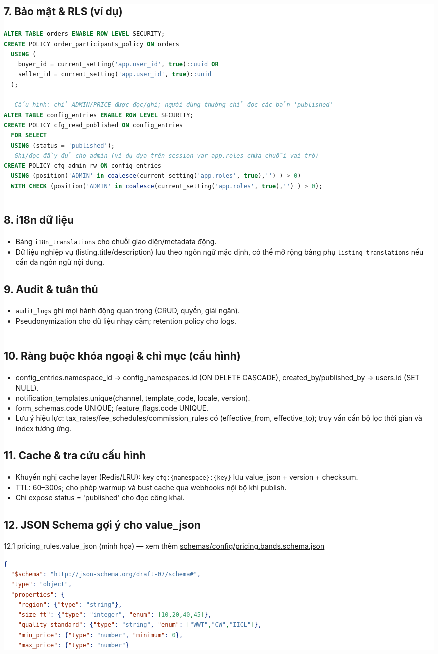 
## 7. Bảo mật & RLS (ví dụ)
```sql
ALTER TABLE orders ENABLE ROW LEVEL SECURITY;
CREATE POLICY order_participants_policy ON orders
  USING (
    buyer_id = current_setting('app.user_id', true)::uuid OR
    seller_id = current_setting('app.user_id', true)::uuid
  );

-- Cấu hình: chỉ ADMIN/PRICE được đọc/ghi; người dùng thường chỉ đọc các bản 'published'
ALTER TABLE config_entries ENABLE ROW LEVEL SECURITY;
CREATE POLICY cfg_read_published ON config_entries
  FOR SELECT
  USING (status = 'published');
-- Ghi/đọc đầy đủ cho admin (ví dụ dựa trên session var app.roles chứa chuỗi vai trò)
CREATE POLICY cfg_admin_rw ON config_entries
  USING (position('ADMIN' in coalesce(current_setting('app.roles', true),'') ) > 0)
  WITH CHECK (position('ADMIN' in coalesce(current_setting('app.roles', true),'') ) > 0);
```

---

## 8. i18n dữ liệu
- Bảng `i18n_translations` cho chuỗi giao diện/metadata động.
- Dữ liệu nghiệp vụ (listing.title/description) lưu theo ngôn ngữ mặc định, có thể mở rộng bảng phụ `listing_translations` nếu cần đa ngôn ngữ nội dung.

## 9. Audit & tuân thủ
- `audit_logs` ghi mọi hành động quan trọng (CRUD, quyền, giải ngân).
- Pseudonymization cho dữ liệu nhạy cảm; retention policy cho logs.

---

## 10. Ràng buộc khóa ngoại & chỉ mục (cấu hình)
- config_entries.namespace_id → config_namespaces.id (ON DELETE CASCADE), created_by/published_by → users.id (SET NULL).
- notification_templates.unique(channel, template_code, locale, version).
- form_schemas.code UNIQUE; feature_flags.code UNIQUE.
- Lưu ý hiệu lực: tax_rates/fee_schedules/commission_rules có (effective_from, effective_to); truy vấn cần bộ lọc thời gian và index tương ứng.

## 11. Cache & tra cứu cấu hình
- Khuyến nghị cache layer (Redis/LRU): key `cfg:{namespace}:{key}` lưu value_json + version + checksum.
- TTL: 60–300s; cho phép warmup và bust cache qua webhooks nội bộ khi publish.
- Chỉ expose status = 'published' cho đọc công khai.

## 12. JSON Schema gợi ý cho value_json
12.1 pricing_rules.value_json (minh họa) — xem thêm [schemas/config/pricing.bands.schema.json](schemas/config/pricing.bands.schema.json)
```json
{
  "$schema": "http://json-schema.org/draft-07/schema#",
  "type": "object",
  "properties": {
    "region": {"type": "string"},
    "size_ft": {"type": "integer", "enum": [10,20,40,45]},
    "quality_standard": {"type": "string", "enum": ["WWT","CW","IICL"]},
    "min_price": {"type": "number", "minimum": 0},
    "max_price": {"type": "number"}
```